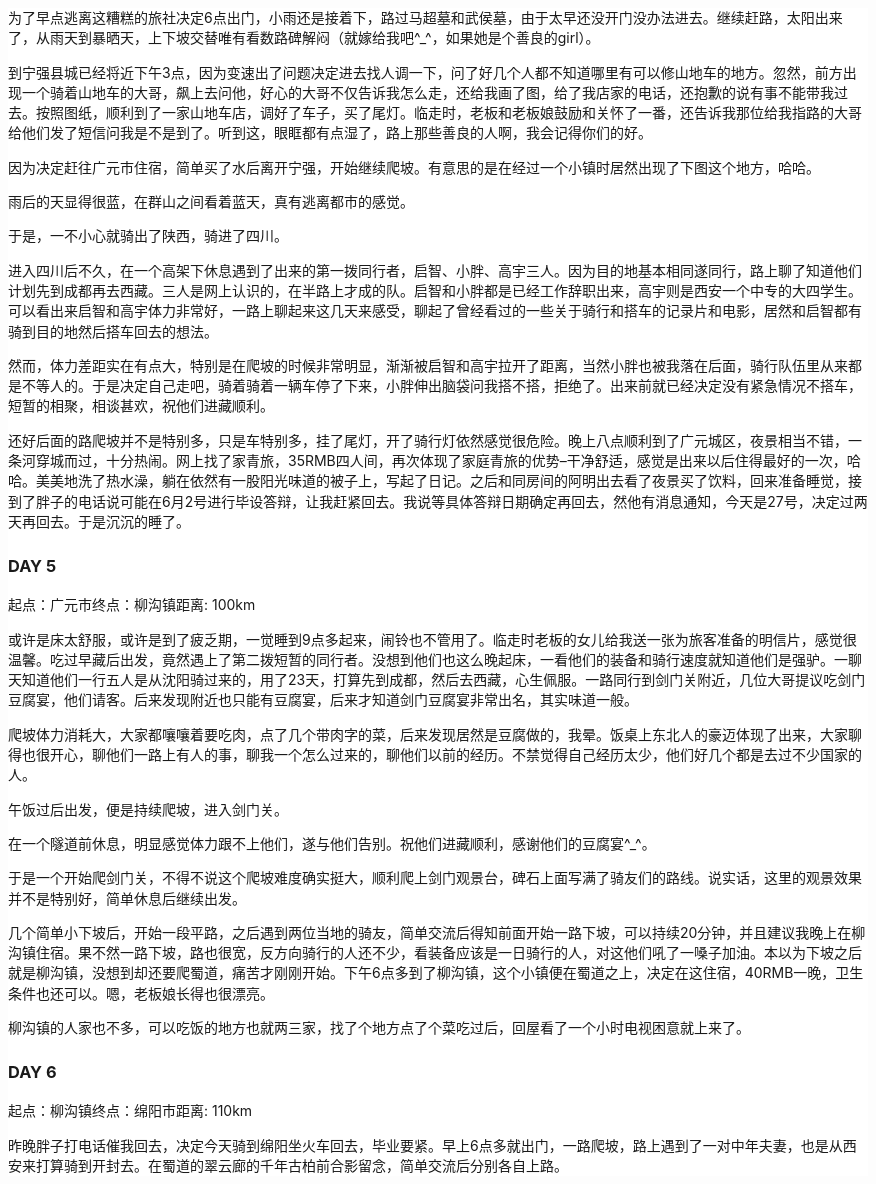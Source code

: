 为了早点逃离这糟糕的旅社决定6点出门，小雨还是接着下，路过马超墓和武侯墓，由于太早还没开门没办法进去。继续赶路，太阳出来了，从雨天到暴晒天，上下坡交替唯有看数路碑解闷（就嫁给我吧^_^，如果她是个善良的girl）。


到宁强县城已经将近下午3点，因为变速出了问题决定进去找人调一下，问了好几个人都不知道哪里有可以修山地车的地方。忽然，前方出现一个骑着山地车的大哥，飙上去问他，好心的大哥不仅告诉我怎么走，还给我画了图，给了我店家的电话，还抱歉的说有事不能带我过去。按照图纸，顺利到了一家山地车店，调好了车子，买了尾灯。临走时，老板和老板娘鼓励和关怀了一番，还告诉我那位给我指路的大哥给他们发了短信问我是不是到了。听到这，眼眶都有点湿了，路上那些善良的人啊，我会记得你们的好。

因为决定赶往广元市住宿，简单买了水后离开宁强，开始继续爬坡。有意思的是在经过一个小镇时居然出现了下图这个地方，哈哈。


雨后的天显得很蓝，在群山之间看着蓝天，真有逃离都市的感觉。


于是，一不小心就骑出了陕西，骑进了四川。




进入四川后不久，在一个高架下休息遇到了出来的第一拨同行者，启智、小胖、高宇三人。因为目的地基本相同遂同行，路上聊了知道他们计划先到成都再去西藏。三人是网上认识的，在半路上才成的队。启智和小胖都是已经工作辞职出来，高宇则是西安一个中专的大四学生。可以看出来启智和高宇体力非常好，一路上聊起来这几天来感受，聊起了曾经看过的一些关于骑行和搭车的记录片和电影，居然和启智都有骑到目的地然后搭车回去的想法。

然而，体力差距实在有点大，特别是在爬坡的时候非常明显，渐渐被启智和高宇拉开了距离，当然小胖也被我落在后面，骑行队伍里从来都是不等人的。于是决定自己走吧，骑着骑着一辆车停了下来，小胖伸出脑袋问我搭不搭，拒绝了。出来前就已经决定没有紧急情况不搭车，短暂的相聚，相谈甚欢，祝他们进藏顺利。

还好后面的路爬坡并不是特别多，只是车特别多，挂了尾灯，开了骑行灯依然感觉很危险。晚上八点顺利到了广元城区，夜景相当不错，一条河穿城而过，十分热闹。网上找了家青旅，35RMB四人间，再次体现了家庭青旅的优势–干净舒适，感觉是出来以后住得最好的一次，哈哈。美美地洗了热水澡，躺在依然有一股阳光味道的被子上，写起了日记。之后和同房间的阿明出去看了夜景买了饮料，回来准备睡觉，接到了胖子的电话说可能在6月2号进行毕设答辩，让我赶紧回去。我说等具体答辩日期确定再回去，然他有消息通知，今天是27号，决定过两天再回去。于是沉沉的睡了。

### DAY 5

起点：广元市终点：柳沟镇距离: 100km

或许是床太舒服，或许是到了疲乏期，一觉睡到9点多起来，闹铃也不管用了。临走时老板的女儿给我送一张为旅客准备的明信片，感觉很温馨。吃过早藏后出发，竟然遇上了第二拨短暂的同行者。没想到他们也这么晚起床，一看他们的装备和骑行速度就知道他们是强驴。一聊天知道他们一行五人是从沈阳骑过来的，用了23天，打算先到成都，然后去西藏，心生佩服。一路同行到剑门关附近，几位大哥提议吃剑门豆腐宴，他们请客。后来发现附近也只能有豆腐宴，后来才知道剑门豆腐宴非常出名，其实味道一般。


爬坡体力消耗大，大家都嚷嚷着要吃肉，点了几个带肉字的菜，后来发现居然是豆腐做的，我晕。饭桌上东北人的豪迈体现了出来，大家聊得也很开心，聊他们一路上有人的事，聊我一个怎么过来的，聊他们以前的经历。不禁觉得自己经历太少，他们好几个都是去过不少国家的人。

午饭过后出发，便是持续爬坡，进入剑门关。


在一个隧道前休息，明显感觉体力跟不上他们，遂与他们告别。祝他们进藏顺利，感谢他们的豆腐宴^_^。


于是一个开始爬剑门关，不得不说这个爬坡难度确实挺大，顺利爬上剑门观景台，碑石上面写满了骑友们的路线。说实话，这里的观景效果并不是特别好，简单休息后继续出发。


几个简单小下坡后，开始一段平路，之后遇到两位当地的骑友，简单交流后得知前面开始一路下坡，可以持续20分钟，并且建议我晚上在柳沟镇住宿。果不然一路下坡，路也很宽，反方向骑行的人还不少，看装备应该是一日骑行的人，对这他们吼了一嗓子加油。本以为下坡之后就是柳沟镇，没想到却还要爬蜀道，痛苦才刚刚开始。下午6点多到了柳沟镇，这个小镇便在蜀道之上，决定在这住宿，40RMB一晚，卫生条件也还可以。嗯，老板娘长得也很漂亮。


柳沟镇的人家也不多，可以吃饭的地方也就两三家，找了个地方点了个菜吃过后，回屋看了一个小时电视困意就上来了。

### DAY 6

起点：柳沟镇终点：绵阳市距离: 110km

昨晚胖子打电话催我回去，决定今天骑到绵阳坐火车回去，毕业要紧。早上6点多就出门，一路爬坡，路上遇到了一对中年夫妻，也是从西安来打算骑到开封去。在蜀道的翠云廊的千年古柏前合影留念，简单交流后分别各自上路。
